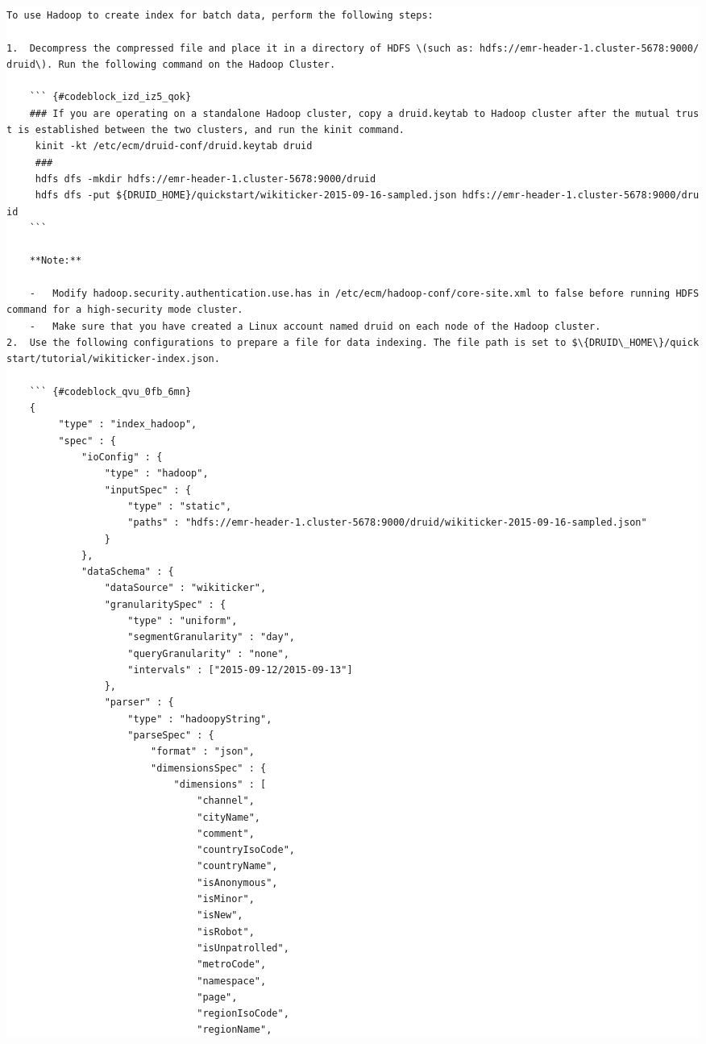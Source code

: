     To use Hadoop to create index for batch data, perform the following steps:

    1.  Decompress the compressed file and place it in a directory of HDFS \(such as: hdfs://emr-header-1.cluster-5678:9000/druid\). Run the following command on the Hadoop Cluster.

        ``` {#codeblock_izd_iz5_qok}
        ### If you are operating on a standalone Hadoop cluster, copy a druid.keytab to Hadoop cluster after the mutual trust is established between the two clusters, and run the kinit command.
         kinit -kt /etc/ecm/druid-conf/druid.keytab druid
         ###
         hdfs dfs -mkdir hdfs://emr-header-1.cluster-5678:9000/druid
         hdfs dfs -put ${DRUID_HOME}/quickstart/wikiticker-2015-09-16-sampled.json hdfs://emr-header-1.cluster-5678:9000/druid
        ```

        **Note:** 

        -   Modify hadoop.security.authentication.use.has in /etc/ecm/hadoop-conf/core-site.xml to false before running HDFS command for a high-security mode cluster.
        -   Make sure that you have created a Linux account named druid on each node of the Hadoop cluster.
    2.  Use the following configurations to prepare a file for data indexing. The file path is set to $\{DRUID\_HOME\}/quickstart/tutorial/wikiticker-index.json.

        ``` {#codeblock_qvu_0fb_6mn}
        {
             "type" : "index_hadoop",
             "spec" : {
                 "ioConfig" : {
                     "type" : "hadoop",
                     "inputSpec" : {
                         "type" : "static",
                         "paths" : "hdfs://emr-header-1.cluster-5678:9000/druid/wikiticker-2015-09-16-sampled.json"
                     }
                 },
                 "dataSchema" : {
                     "dataSource" : "wikiticker",
                     "granularitySpec" : {
                         "type" : "uniform",
                         "segmentGranularity" : "day",
                         "queryGranularity" : "none",
                         "intervals" : ["2015-09-12/2015-09-13"]
                     },
                     "parser" : {
                         "type" : "hadoopyString",
                         "parseSpec" : {
                             "format" : "json",
                             "dimensionsSpec" : {
                                 "dimensions" : [
                                     "channel",
                                     "cityName",
                                     "comment",
                                     "countryIsoCode",
                                     "countryName",
                                     "isAnonymous",
                                     "isMinor",
                                     "isNew",
                                     "isRobot",
                                     "isUnpatrolled",
                                     "metroCode",
                                     "namespace",
                                     "page",
                                     "regionIsoCode",
                                     "regionName",